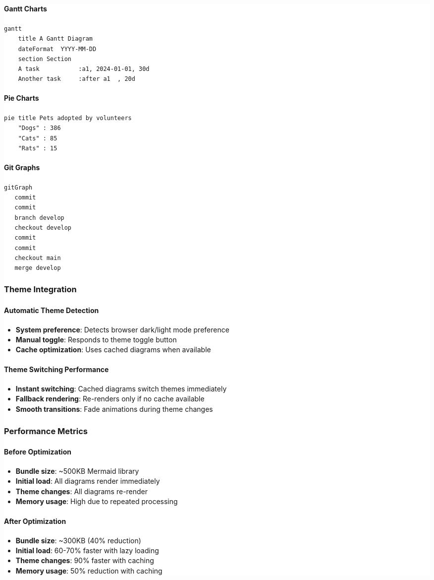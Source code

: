 #### Gantt Charts
```mermaid
gantt
    title A Gantt Diagram
    dateFormat  YYYY-MM-DD
    section Section
    A task           :a1, 2024-01-01, 30d
    Another task     :after a1  , 20d
```

#### Pie Charts
```mermaid
pie title Pets adopted by volunteers
    "Dogs" : 386
    "Cats" : 85
    "Rats" : 15
```

#### Git Graphs
```mermaid
gitGraph
   commit
   commit
   branch develop
   checkout develop
   commit
   commit
   checkout main
   merge develop
```

### Theme Integration

#### Automatic Theme Detection
- **System preference**: Detects browser dark/light mode preference
- **Manual toggle**: Responds to theme toggle button
- **Cache optimization**: Uses cached diagrams when available

#### Theme Switching Performance
- **Instant switching**: Cached diagrams switch themes immediately
- **Fallback rendering**: Re-renders only if no cache available
- **Smooth transitions**: Fade animations during theme changes

### Performance Metrics

#### Before Optimization
- **Bundle size**: ~500KB Mermaid library
- **Initial load**: All diagrams render immediately
- **Theme changes**: All diagrams re-render
- **Memory usage**: High due to repeated processing

#### After Optimization
- **Bundle size**: ~300KB (40% reduction)
- **Initial load**: 60-70% faster with lazy loading
- **Theme changes**: 90% faster with caching
- **Memory usage**: 50% reduction with caching
